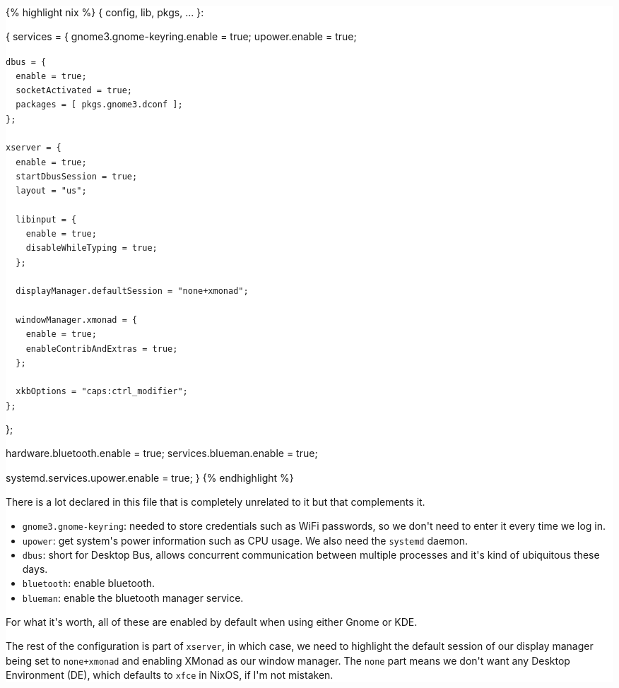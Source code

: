 {% highlight nix %}
{ config, lib, pkgs, ... }:

{
  services = {
    gnome3.gnome-keyring.enable = true;
    upower.enable = true;

    dbus = {
      enable = true;
      socketActivated = true;
      packages = [ pkgs.gnome3.dconf ];
    };

    xserver = {
      enable = true;
      startDbusSession = true;
      layout = "us";

      libinput = {
        enable = true;
        disableWhileTyping = true;
      };

      displayManager.defaultSession = "none+xmonad";

      windowManager.xmonad = {
        enable = true;
        enableContribAndExtras = true;
      };

      xkbOptions = "caps:ctrl_modifier";
    };
  };

  hardware.bluetooth.enable = true;
  services.blueman.enable = true;

  systemd.services.upower.enable = true;
}
{% endhighlight %}

There is a lot declared in this file that is completely unrelated to it but that complements it.

- `gnome3.gnome-keyring`: needed to store credentials such as WiFi passwords, so we don't need to enter it every time we log in.
- `upower`: get system's power information such as CPU usage. We also need the `systemd` daemon.
- `dbus`: short for Desktop Bus, allows concurrent communication between multiple processes and it's kind of ubiquitous these days.
- `bluetooth`: enable bluetooth.
- `blueman`: enable the bluetooth manager service.

For what it's worth, all of these are enabled by default when using either Gnome or KDE.

The rest of the configuration is part of `xserver`, in which case, we need to highlight the default session of our display manager being set to `none+xmonad` and enabling XMonad as our window manager. The `none` part means we don't want any Desktop Environment (DE), which defaults to `xfce` in NixOS, if I'm not mistaken.

